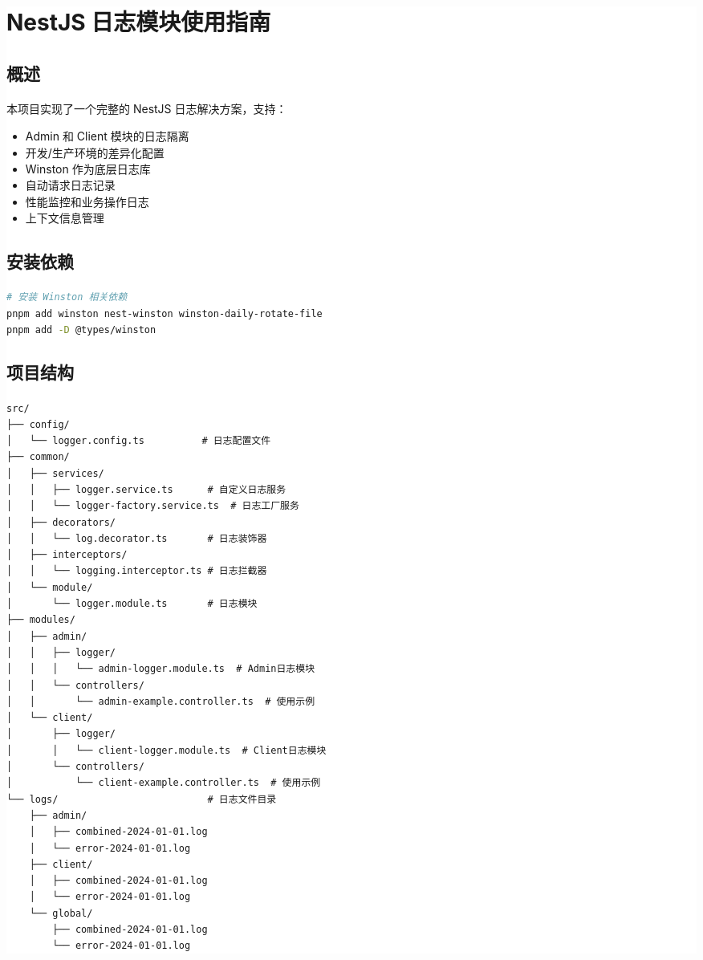 # NestJS 日志模块使用指南

## 概述

本项目实现了一个完整的 NestJS 日志解决方案，支持：

- Admin 和 Client 模块的日志隔离
- 开发/生产环境的差异化配置
- Winston 作为底层日志库
- 自动请求日志记录
- 性能监控和业务操作日志
- 上下文信息管理

## 安装依赖

```bash
# 安装 Winston 相关依赖
pnpm add winston nest-winston winston-daily-rotate-file
pnpm add -D @types/winston
```

## 项目结构

```
src/
├── config/
│   └── logger.config.ts          # 日志配置文件
├── common/
│   ├── services/
│   │   ├── logger.service.ts      # 自定义日志服务
│   │   └── logger-factory.service.ts  # 日志工厂服务
│   ├── decorators/
│   │   └── log.decorator.ts       # 日志装饰器
│   ├── interceptors/
│   │   └── logging.interceptor.ts # 日志拦截器
│   └── module/
│       └── logger.module.ts       # 日志模块
├── modules/
│   ├── admin/
│   │   ├── logger/
│   │   │   └── admin-logger.module.ts  # Admin日志模块
│   │   └── controllers/
│   │       └── admin-example.controller.ts  # 使用示例
│   └── client/
│       ├── logger/
│       │   └── client-logger.module.ts  # Client日志模块
│       └── controllers/
│           └── client-example.controller.ts  # 使用示例
└── logs/                          # 日志文件目录
    ├── admin/
    │   ├── combined-2024-01-01.log
    │   └── error-2024-01-01.log
    ├── client/
    │   ├── combined-2024-01-01.log
    │   └── error-2024-01-01.log
    └── global/
        ├── combined-2024-01-01.log
        └── error-2024-01-01.log
```
